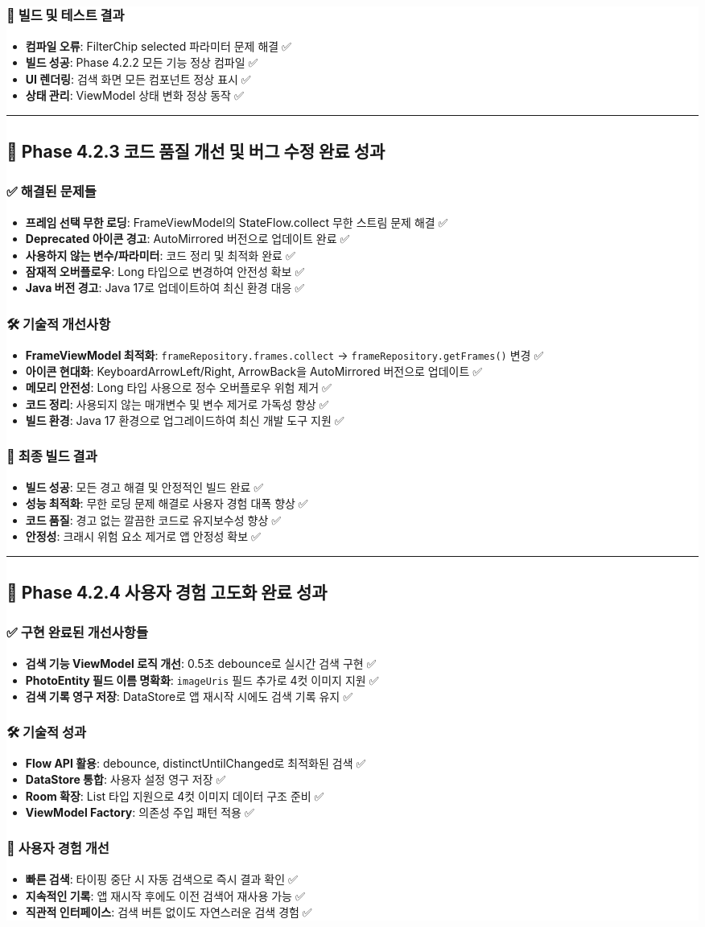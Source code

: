### 📱 **빌드 및 테스트 결과**
- **컴파일 오류**: FilterChip selected 파라미터 문제 해결 ✅
- **빌드 성공**: Phase 4.2.2 모든 기능 정상 컴파일 ✅
- **UI 렌더링**: 검색 화면 모든 컴포넌트 정상 표시 ✅
- **상태 관리**: ViewModel 상태 변화 정상 동작 ✅

---

## 🔧 **Phase 4.2.3 코드 품질 개선 및 버그 수정 완료 성과**

### ✅ **해결된 문제들**
- **프레임 선택 무한 로딩**: FrameViewModel의 StateFlow.collect 무한 스트림 문제 해결 ✅
- **Deprecated 아이콘 경고**: AutoMirrored 버전으로 업데이트 완료 ✅
- **사용하지 않는 변수/파라미터**: 코드 정리 및 최적화 완료 ✅
- **잠재적 오버플로우**: Long 타입으로 변경하여 안전성 확보 ✅
- **Java 버전 경고**: Java 17로 업데이트하여 최신 환경 대응 ✅

### 🛠️ **기술적 개선사항**
- **FrameViewModel 최적화**: `frameRepository.frames.collect` → `frameRepository.getFrames()` 변경 ✅
- **아이콘 현대화**: KeyboardArrowLeft/Right, ArrowBack을 AutoMirrored 버전으로 업데이트 ✅
- **메모리 안전성**: Long 타입 사용으로 정수 오버플로우 위험 제거 ✅
- **코드 정리**: 사용되지 않는 매개변수 및 변수 제거로 가독성 향상 ✅
- **빌드 환경**: Java 17 환경으로 업그레이드하여 최신 개발 도구 지원 ✅

### 📱 **최종 빌드 결과**
- **빌드 성공**: 모든 경고 해결 및 안정적인 빌드 완료 ✅
- **성능 최적화**: 무한 로딩 문제 해결로 사용자 경험 대폭 향상 ✅
- **코드 품질**: 경고 없는 깔끔한 코드로 유지보수성 향상 ✅
- **안정성**: 크래시 위험 요소 제거로 앱 안정성 확보 ✅

---

## 🚀 **Phase 4.2.4 사용자 경험 고도화 완료 성과**

### ✅ **구현 완료된 개선사항들**
- **검색 기능 ViewModel 로직 개선**: 0.5초 debounce로 실시간 검색 구현 ✅
- **PhotoEntity 필드 이름 명확화**: `imageUris` 필드 추가로 4컷 이미지 지원 ✅
- **검색 기록 영구 저장**: DataStore로 앱 재시작 시에도 검색 기록 유지 ✅

### 🛠️ **기술적 성과**
- **Flow API 활용**: debounce, distinctUntilChanged로 최적화된 검색 ✅
- **DataStore 통합**: 사용자 설정 영구 저장 ✅
- **Room 확장**: List 타입 지원으로 4컷 이미지 데이터 구조 준비 ✅
- **ViewModel Factory**: 의존성 주입 패턴 적용 ✅

### 📱 **사용자 경험 개선**
- **빠른 검색**: 타이핑 중단 시 자동 검색으로 즉시 결과 확인 ✅
- **지속적인 기록**: 앱 재시작 후에도 이전 검색어 재사용 가능 ✅
- **직관적 인터페이스**: 검색 버튼 없이도 자연스러운 검색 경험 ✅
